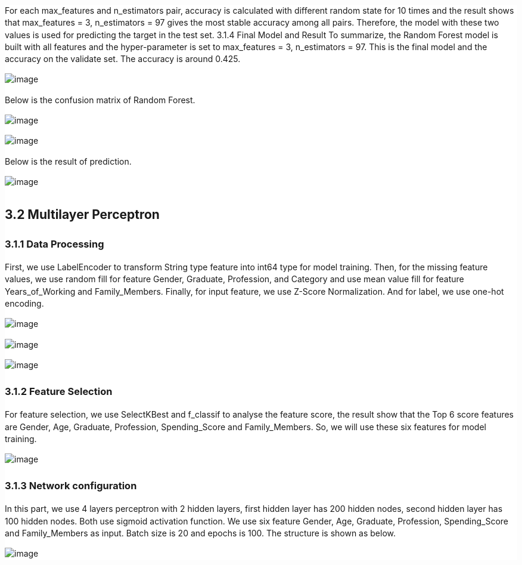 For each max_features and n_estimators pair, accuracy is calculated with different random state for 10 times and the result shows that max_features = 3, n_estimators = 97 gives the most stable accuracy among all pairs. Therefore, the model with these two values is used for predicting the target in the test set. 
3.1.4 Final Model and Result
To summarize, the Random Forest model is built with all features and the hyper-parameter is set to max_features = 3, n_estimators = 97. This is the final model and the accuracy on the validate set. The accuracy is around 0.425.

 ![image](https://user-images.githubusercontent.com/71811311/235941468-5d404792-3a0f-480c-a248-b2b1db49fd0a.png)

Below is the confusion matrix of Random Forest.
 
 ![image](https://user-images.githubusercontent.com/71811311/235941498-e45b83eb-bf94-45cc-a96a-28f0c00677b6.png)
 
![image](https://user-images.githubusercontent.com/71811311/235941537-a97ac2a3-2724-468c-a184-d6169cf5fd58.png)

Below is the result of prediction.
 
![image](https://user-images.githubusercontent.com/71811311/235941563-8939567d-8838-4f4c-849e-b286ec2920c3.png)

## 3.2 Multilayer Perceptron
### 3.1.1 Data Processing
First, we use LabelEncoder to transform String type feature into int64 type for model training. Then, for the missing feature values, we use random fill for feature Gender, Graduate, Profession, and Category and use mean value fill for feature Years_of_Working and Family_Members. Finally, for input feature, we use Z-Score Normalization. And for label, we use one-hot encoding.

 ![image](https://user-images.githubusercontent.com/71811311/235941609-07ebcccf-0425-4d45-bb3c-2a1f11e35a4f.png)
 
![image](https://user-images.githubusercontent.com/71811311/235941636-040142ce-7dcc-4167-b2eb-8ea811b007a5.png)

![image](https://user-images.githubusercontent.com/71811311/235941655-f2ec77ef-fa73-49e4-ae6e-6bb113c50f62.png)

 
 
### 3.1.2 Feature Selection
For feature selection, we use SelectKBest and f_classif to analyse the feature score, the result show that the Top 6 score features are Gender, Age, Graduate, Profession, Spending_Score and Family_Members. So, we will use these six features for model training.

 ![image](https://user-images.githubusercontent.com/71811311/235941692-8bfa462a-0f71-4361-924e-c1569f9c311e.png)

### 3.1.3 Network configuration
In this part, we use 4 layers perceptron with 2 hidden layers, first hidden layer has 200 hidden nodes, second hidden layer has 100 hidden nodes. Both use sigmoid activation function. We use six feature Gender, Age, Graduate, Profession, Spending_Score and Family_Members as input. Batch size is 20 and epochs is 100. The structure is shown as below.

 ![image](https://user-images.githubusercontent.com/71811311/235941721-906688b7-97ce-4158-920f-b9f2c0220ade.png)
